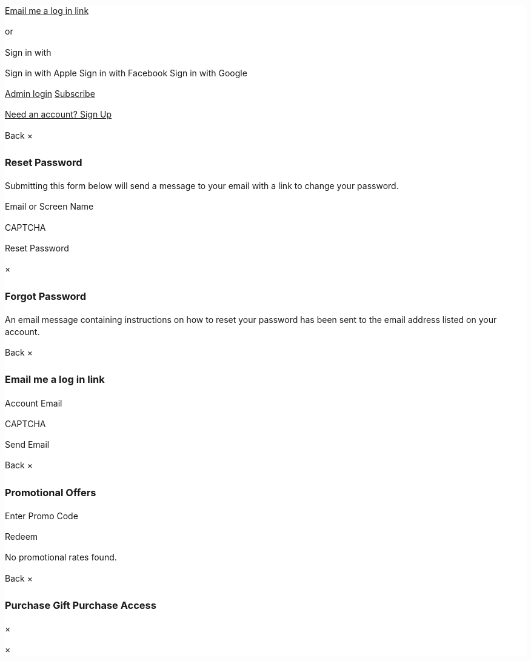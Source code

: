 [Email me a log in link](https://www.thestar.com/users/instant-login/?referer_url=https%3A%2F%2Fwww.thestar.com%2Fbusiness%2Fsmug-canadian-superiority-complex-contributes-to-immigrant-talent-being-underused-study-says%2Farticle_425c60fe-84c8-11ef-8d5e-6318909c9203.html)

or

Sign in with

Sign in with Apple Sign in with Facebook Sign in with Google

[Admin login](/tncms/auth/admin/) [Subscribe]()

[Need an account? Sign Up]()

Back ×

### Reset Password

Submitting this form below will send a message to your email with a link to change your password.

Email or Screen Name

CAPTCHA

Reset Password

×

### Forgot Password

An email message containing instructions on how to reset your password has been sent to the email address listed on your account.

Back ×

### Email me a log in link

Account Email

CAPTCHA

Send Email

Back ×

### Promotional Offers

Enter Promo Code

Redeem

No promotional rates found.

Back ×

### Purchase Gift Purchase Access

×

×
